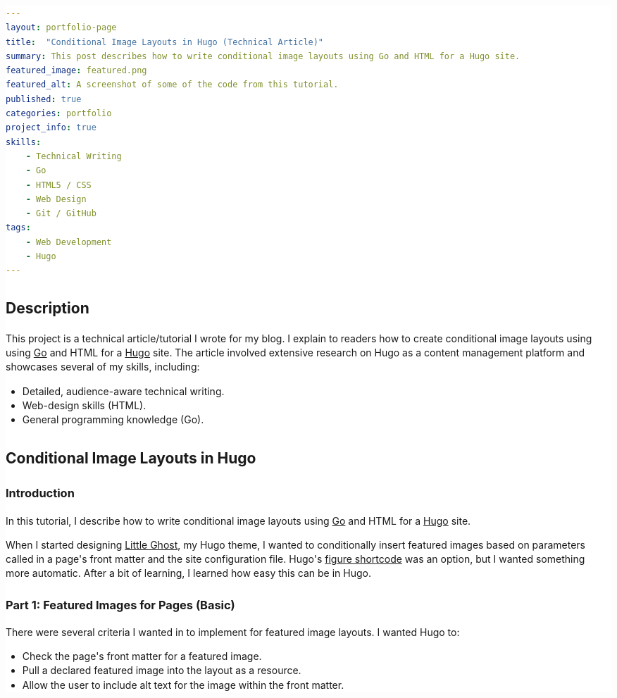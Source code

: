 ```yaml
---
layout: portfolio-page
title:  "Conditional Image Layouts in Hugo (Technical Article)"
summary: This post describes how to write conditional image layouts using Go and HTML for a Hugo site. 
featured_image: featured.png
featured_alt: A screenshot of some of the code from this tutorial.
published: true
categories: portfolio
project_info: true
skills:
    - Technical Writing
    - Go
    - HTML5 / CSS
    - Web Design
    - Git / GitHub
tags:
    - Web Development
    - Hugo
---
```


## Description

This project is a technical article/tutorial I wrote for my blog. I explain to readers how to create conditional image layouts using using [Go](https://go.dev/) and HTML for a [Hugo](https://gohugo.io) site. The article involved extensive research on Hugo as a content management platform and showcases several of my skills, including:

- Detailed, audience-aware technical writing.
- Web-design skills (HTML).
- General programming knowledge (Go).

## Conditional Image Layouts in Hugo

### Introduction

In this tutorial, I describe how to write conditional image layouts using [Go](https://go.dev/) and HTML for a [Hugo](https://gohugo.io) site.

When I started designing [Little Ghost](https://github.com/rickwysocki/littleGhost), my Hugo theme, I wanted to conditionally insert featured images based on parameters called in a page's front matter and the site configuration file. Hugo's [figure shortcode](https://gohugo.io/content-management/shortcodes/#figure) was an option, but I wanted something more automatic. After a bit of learning, I learned how easy this can be in Hugo.

### Part 1: Featured Images for Pages (Basic)

There were several criteria I wanted in to implement for featured image layouts. I wanted Hugo to:

- Check the page's front matter for a featured image.
- Pull a declared featured image into the layout as a resource.
- Allow the user to include alt text for the image within the front matter.
